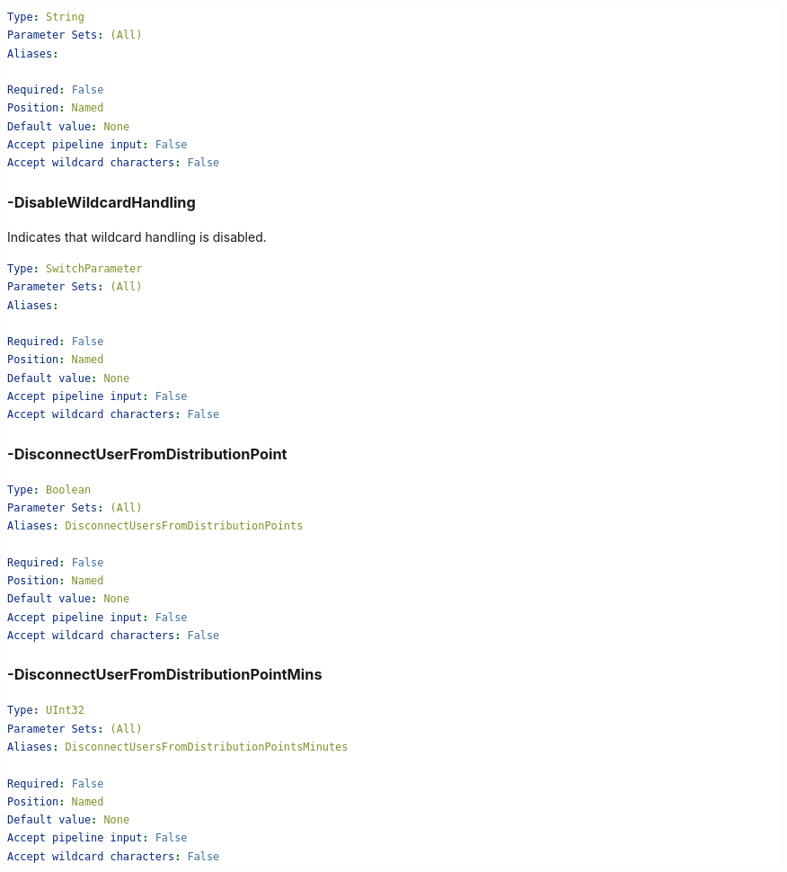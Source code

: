 ```yaml
Type: String
Parameter Sets: (All)
Aliases: 

Required: False
Position: Named
Default value: None
Accept pipeline input: False
Accept wildcard characters: False
```

### -DisableWildcardHandling
Indicates that wildcard handling is disabled.

```yaml
Type: SwitchParameter
Parameter Sets: (All)
Aliases: 

Required: False
Position: Named
Default value: None
Accept pipeline input: False
Accept wildcard characters: False
```

### -DisconnectUserFromDistributionPoint


```yaml
Type: Boolean
Parameter Sets: (All)
Aliases: DisconnectUsersFromDistributionPoints

Required: False
Position: Named
Default value: None
Accept pipeline input: False
Accept wildcard characters: False
```

### -DisconnectUserFromDistributionPointMins


```yaml
Type: UInt32
Parameter Sets: (All)
Aliases: DisconnectUsersFromDistributionPointsMinutes

Required: False
Position: Named
Default value: None
Accept pipeline input: False
Accept wildcard characters: False
```
